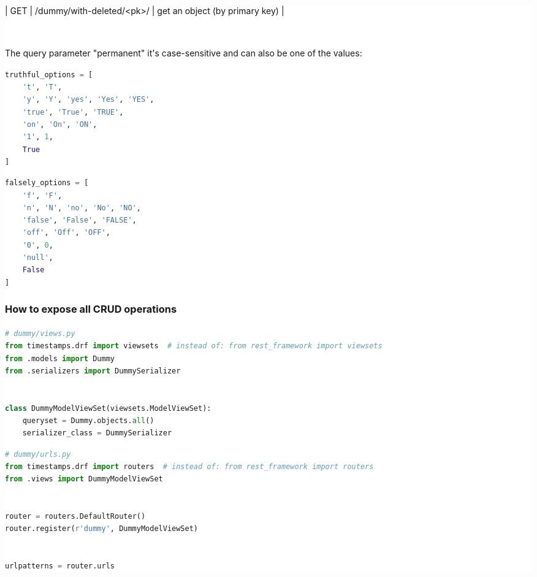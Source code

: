 | GET | /dummy/with-deleted/\<pk\>/ | get an object (by primary key) |

&nbsp;

The query parameter "permanent" it's case-sensitive and can also be one of the values:

```python
truthful_options = [
    't', 'T',
    'y', 'Y', 'yes', 'Yes', 'YES',
    'true', 'True', 'TRUE',
    'on', 'On', 'ON',
    '1', 1,
    True
]
```

```python
falsely_options = [
    'f', 'F',
    'n', 'N', 'no', 'No', 'NO',
    'false', 'False', 'FALSE',
    'off', 'Off', 'OFF',
    '0', 0,
    'null',
    False
]
```

### How to expose all CRUD operations

```python
# dummy/views.py
from timestamps.drf import viewsets  # instead of: from rest_framework import viewsets
from .models import Dummy
from .serializers import DummySerializer


class DummyModelViewSet(viewsets.ModelViewSet):
    queryset = Dummy.objects.all()
    serializer_class = DummySerializer

```

````python
# dummy/urls.py
from timestamps.drf import routers  # instead of: from rest_framework import routers
from .views import DummyModelViewSet


router = routers.DefaultRouter()
router.register(r'dummy', DummyModelViewSet)


urlpatterns = router.urls

````
